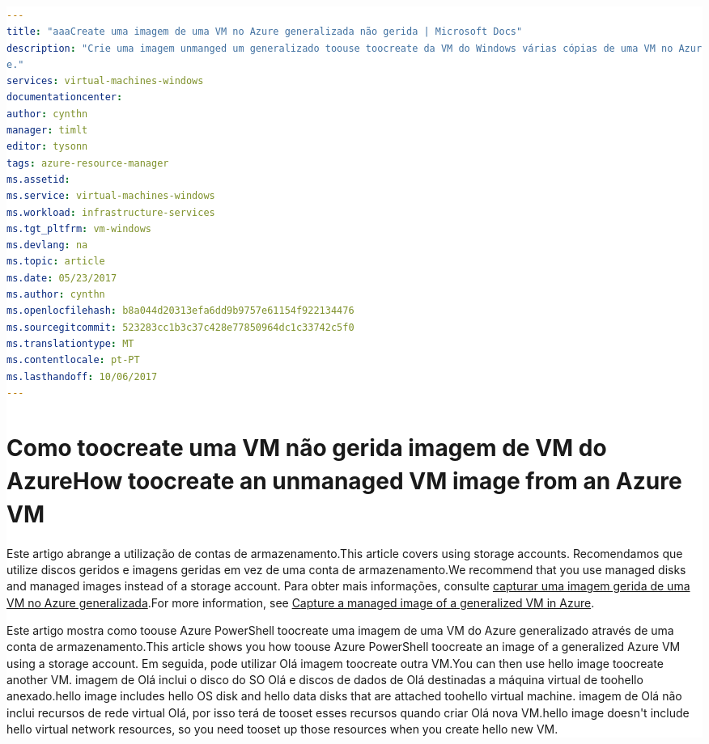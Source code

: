```yaml
---
title: "aaaCreate uma imagem de uma VM no Azure generalizada não gerida | Microsoft Docs"
description: "Crie uma imagem unmanged um generalizado toouse toocreate da VM do Windows várias cópias de uma VM no Azure."
services: virtual-machines-windows
documentationcenter: 
author: cynthn
manager: timlt
editor: tysonn
tags: azure-resource-manager
ms.assetid: 
ms.service: virtual-machines-windows
ms.workload: infrastructure-services
ms.tgt_pltfrm: vm-windows
ms.devlang: na
ms.topic: article
ms.date: 05/23/2017
ms.author: cynthn
ms.openlocfilehash: b8a044d20313efa6dd9b9757e61154f922134476
ms.sourcegitcommit: 523283cc1b3c37c428e77850964dc1c33742c5f0
ms.translationtype: MT
ms.contentlocale: pt-PT
ms.lasthandoff: 10/06/2017
---
```

# <a name="how-toocreate-an-unmanaged-vm-image-from-an-azure-vm"></a><span data-ttu-id="10177-103">Como toocreate uma VM não gerida imagem de VM do Azure</span><span class="sxs-lookup"><span data-stu-id="10177-103">How toocreate an unmanaged VM image from an Azure VM</span></span>

<span data-ttu-id="10177-104">Este artigo abrange a utilização de contas de armazenamento.</span><span class="sxs-lookup"><span data-stu-id="10177-104">This article covers using storage accounts.</span></span> <span data-ttu-id="10177-105">Recomendamos que utilize discos geridos e imagens geridas em vez de uma conta de armazenamento.</span><span class="sxs-lookup"><span data-stu-id="10177-105">We recommend that you use managed disks and managed images instead of a storage account.</span></span> <span data-ttu-id="10177-106">Para obter mais informações, consulte [capturar uma imagem gerida de uma VM no Azure generalizada](capture-image-resource.md).</span><span class="sxs-lookup"><span data-stu-id="10177-106">For more information, see [Capture a managed image of a generalized VM in Azure](capture-image-resource.md).</span></span>

<span data-ttu-id="10177-107">Este artigo mostra como toouse Azure PowerShell toocreate uma imagem de uma VM do Azure generalizado através de uma conta de armazenamento.</span><span class="sxs-lookup"><span data-stu-id="10177-107">This article shows you how toouse Azure PowerShell toocreate an image of a generalized Azure VM using a storage account.</span></span> <span data-ttu-id="10177-108">Em seguida, pode utilizar Olá imagem toocreate outra VM.</span><span class="sxs-lookup"><span data-stu-id="10177-108">You can then use hello image toocreate another VM.</span></span> <span data-ttu-id="10177-109">imagem de Olá inclui o disco do SO Olá e discos de dados de Olá destinadas a máquina virtual de toohello anexado.</span><span class="sxs-lookup"><span data-stu-id="10177-109">hello image includes hello OS disk and hello data disks that are attached toohello virtual machine.</span></span> <span data-ttu-id="10177-110">imagem de Olá não inclui recursos de rede virtual Olá, por isso terá de tooset esses recursos quando criar Olá nova VM.</span><span class="sxs-lookup"><span data-stu-id="10177-110">hello image doesn't include hello virtual network resources, so you need tooset up those resources when you create hello new VM.</span></span> 
